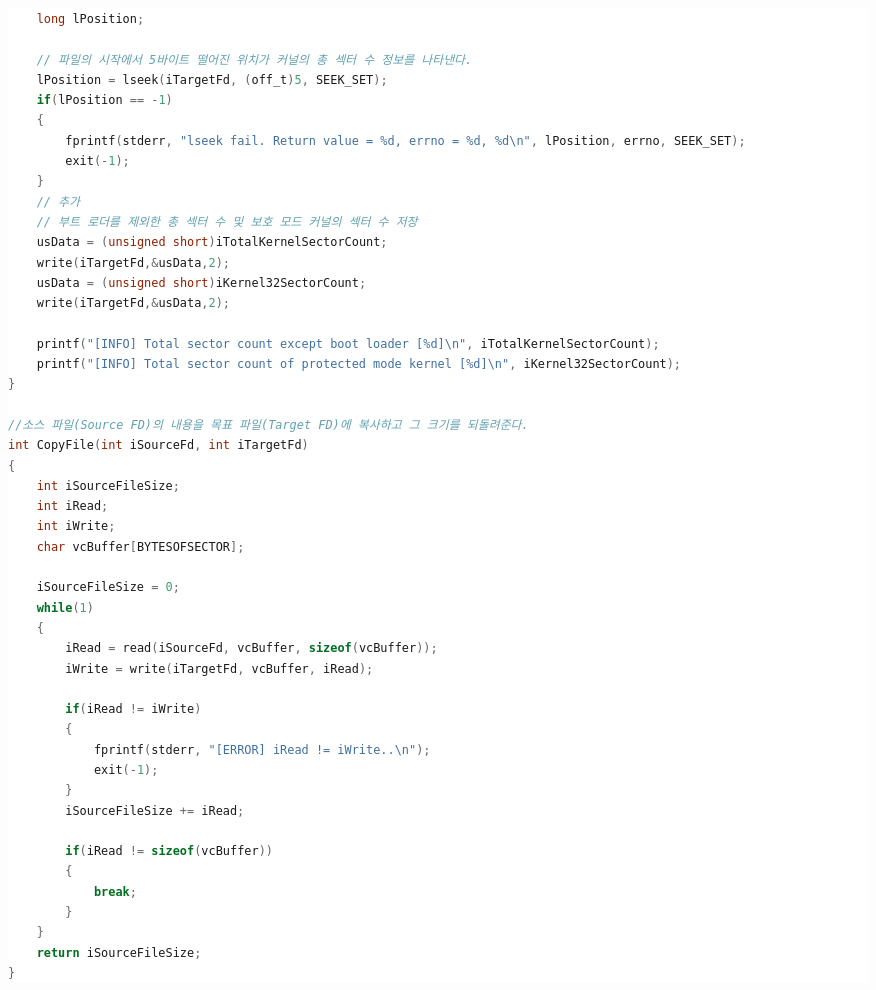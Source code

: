 ```c
    long lPosition;

    // 파일의 시작에서 5바이트 떨어진 위치가 커널의 총 섹터 수 정보를 나타낸다.
    lPosition = lseek(iTargetFd, (off_t)5, SEEK_SET);
    if(lPosition == -1)
    {
        fprintf(stderr, "lseek fail. Return value = %d, errno = %d, %d\n", lPosition, errno, SEEK_SET);
        exit(-1);
    }
    // 추가
    // 부트 로더를 제외한 총 섹터 수 및 보호 모드 커널의 섹터 수 저장
    usData = (unsigned short)iTotalKernelSectorCount;
    write(iTargetFd,&usData,2);
    usData = (unsigned short)iKernel32SectorCount;
    write(iTargetFd,&usData,2);

    printf("[INFO] Total sector count except boot loader [%d]\n", iTotalKernelSectorCount);
    printf("[INFO] Total sector count of protected mode kernel [%d]\n", iKernel32SectorCount);
}

//소스 파일(Source FD)의 내용을 목표 파일(Target FD)에 복사하고 그 크기를 되돌려준다.
int CopyFile(int iSourceFd, int iTargetFd)
{
    int iSourceFileSize;
    int iRead;
    int iWrite;
    char vcBuffer[BYTESOFSECTOR];

    iSourceFileSize = 0;
    while(1)
    {
        iRead = read(iSourceFd, vcBuffer, sizeof(vcBuffer));
        iWrite = write(iTargetFd, vcBuffer, iRead);

        if(iRead != iWrite)
        {
            fprintf(stderr, "[ERROR] iRead != iWrite..\n");
            exit(-1);
        }
        iSourceFileSize += iRead;

        if(iRead != sizeof(vcBuffer))
        {
            break;
        }
    }
    return iSourceFileSize;
}
```

